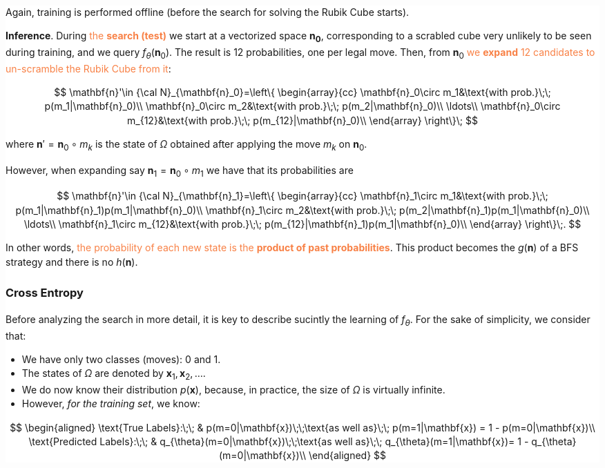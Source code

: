 Again, training is performed offline (before the search for solving the Rubik Cube starts). 

**Inference**. During <span style="color:#f88146">the **search (test)**</span> we start at a vectorized space $\mathbf{n_0}$, corresponding to a scrabled cube very unlikely to be seen during training, and we query $f_{\theta}(\mathbf{n}_0)$. The result is $12$ probabilities, one per legal move. Then, from $\mathbf{n}_0$ <span style="color:#f88146">we **expand** $12$ candidates to un-scramble the Rubik Cube from it</span>:  


$$
\mathbf{n}'\in {\cal N}_{\mathbf{n}_0}=\left\{
    \begin{array}{cc}
    \mathbf{n}_0\circ m_1&\text{with prob.}\;\; p(m_1|\mathbf{n}_0)\\
    \mathbf{n}_0\circ m_2&\text{with prob.}\;\; p(m_2|\mathbf{n}_0)\\
    \ldots\\
    \mathbf{n}_0\circ m_{12}&\text{with prob.}\;\; p(m_{12}|\mathbf{n}_0)\\
    \end{array}
    \right\}\;
$$ 

where $\mathbf{n}'=\mathbf{n}_0\circ m_k$ is the state of $\Omega$ obtained after applying the move $m_k$ on $\mathbf{n}_0$. 

However, when expanding say $\mathbf{n}_1=\mathbf{n}_0\circ m_1$ we have that its probabilities are

$$
\mathbf{n}'\in {\cal N}_{\mathbf{n}_1}=\left\{
    \begin{array}{cc}
    \mathbf{n}_1\circ m_1&\text{with prob.}\;\; p(m_1|\mathbf{n}_1)p(m_1|\mathbf{n}_0)\\
    \mathbf{n}_1\circ m_2&\text{with prob.}\;\; p(m_2|\mathbf{n}_1)p(m_1|\mathbf{n}_0)\\
    \ldots\\
    \mathbf{n}_1\circ m_{12}&\text{with prob.}\;\; p(m_{12}|\mathbf{n}_1)p(m_1|\mathbf{n}_0)\\
    \end{array}
    \right\}\;.
$$

In other words, <span style="color:#f88146">the probability of each new state is the **product of past probabilities**</span>. This product becomes the $g(\mathbf{n})$ of a BFS strategy and there is no $h(\mathbf{n})$. 

### Cross Entropy 
Before analyzing the search in more detail, it is key to describe sucintly the learning of $f_{\theta}$. For the sake of simplicity, we consider that:

- We have only two classes (moves): $0$ and $1$. 
- The states of $\Omega$ are denoted by $\mathbf{x}_1,\mathbf{x}_2,\ldots$. 
- We do now know their distribution $p(\mathbf{x})$, because, in practice, the size of $\Omega$ is virtually infinite.
- However, *for the training set*, we know: 

$$
\begin{aligned}
\text{True Labels}:\;\; & p(m=0|\mathbf{x})\;\;\text{as well as}\;\; p(m=1|\mathbf{x}) = 1 - p(m=0|\mathbf{x})\\
\text{Predicted Labels}:\;\; & q_{\theta}(m=0|\mathbf{x})\;\;\text{as well as}\;\; q_{\theta}(m=1|\mathbf{x})= 1 - q_{\theta}(m=0|\mathbf{x})\\
\end{aligned}
$$

